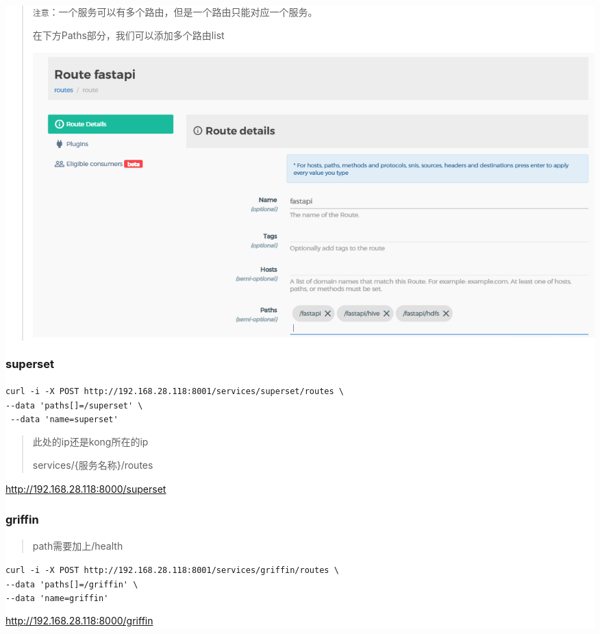 > `注意`：一个服务可以有多个路由，但是一个路由只能对应一个服务。
>
> 在下方Paths部分，我们可以添加多个路由list
>
> ![image-20210603164602180](images/image-20210603164602180.png)

### superset

```
curl -i -X POST http://192.168.28.118:8001/services/superset/routes \
--data 'paths[]=/superset' \
 --data 'name=superset'
```

>此处的ip还是kong所在的ip
>
>services/{服务名称}/routes

http://192.168.28.118:8000/superset



### griffin

> path需要加上/health

```
curl -i -X POST http://192.168.28.118:8001/services/griffin/routes \
--data 'paths[]=/griffin' \
--data 'name=griffin'
```

http://192.168.28.118:8000/griffin
